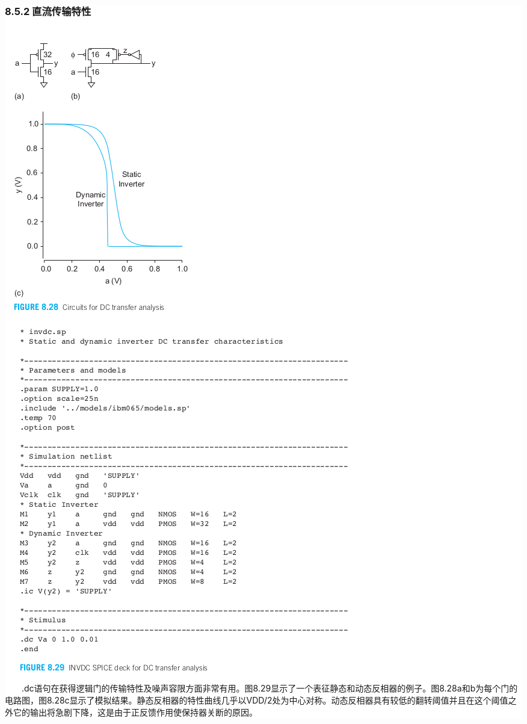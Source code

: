 ### 8.5.2 直流传输特性
![](./img/tu8.28.png)  
![](./img/tu8.29.png)  
&emsp;&emsp;.dc语句在获得逻辑门的传输特性及噪声容限方面非常有用。图8.29显示了一个表征静态和动态反相器的例子。图8.28a和b为每个门的电路图，图8.28c显示了模拟结果。静态反相器的特性曲线几乎以VDD/2处为中心对称。动态反相器具有较低的翻转阈值并且在这个阈值之外它的输出将急剧下降，这是由于正反馈作用使保持器关断的原因。  